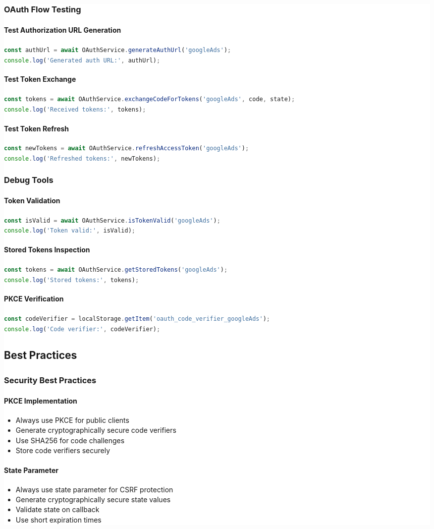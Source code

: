 ### OAuth Flow Testing

#### Test Authorization URL Generation
```typescript
const authUrl = await OAuthService.generateAuthUrl('googleAds');
console.log('Generated auth URL:', authUrl);
```

#### Test Token Exchange
```typescript
const tokens = await OAuthService.exchangeCodeForTokens('googleAds', code, state);
console.log('Received tokens:', tokens);
```

#### Test Token Refresh
```typescript
const newTokens = await OAuthService.refreshAccessToken('googleAds');
console.log('Refreshed tokens:', newTokens);
```

### Debug Tools

#### Token Validation
```typescript
const isValid = await OAuthService.isTokenValid('googleAds');
console.log('Token valid:', isValid);
```

#### Stored Tokens Inspection
```typescript
const tokens = await OAuthService.getStoredTokens('googleAds');
console.log('Stored tokens:', tokens);
```

#### PKCE Verification
```typescript
const codeVerifier = localStorage.getItem('oauth_code_verifier_googleAds');
console.log('Code verifier:', codeVerifier);
```

## Best Practices

### Security Best Practices

#### PKCE Implementation
- Always use PKCE for public clients
- Generate cryptographically secure code verifiers
- Use SHA256 for code challenges
- Store code verifiers securely

#### State Parameter
- Always use state parameter for CSRF protection
- Generate cryptographically secure state values
- Validate state on callback
- Use short expiration times
